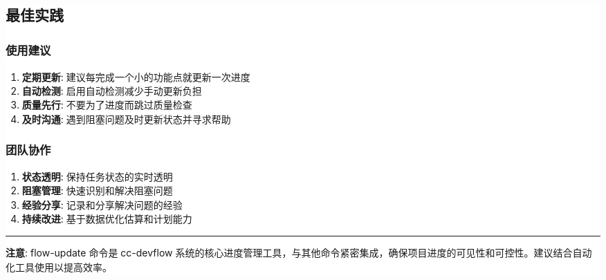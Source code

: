 ## 最佳实践

### 使用建议
1. **定期更新**: 建议每完成一个小的功能点就更新一次进度
2. **自动检测**: 启用自动检测减少手动更新负担
3. **质量先行**: 不要为了进度而跳过质量检查
4. **及时沟通**: 遇到阻塞问题及时更新状态并寻求帮助

### 团队协作
1. **状态透明**: 保持任务状态的实时透明
2. **阻塞管理**: 快速识别和解决阻塞问题
3. **经验分享**: 记录和分享解决问题的经验
4. **持续改进**: 基于数据优化估算和计划能力

---

**注意**: flow-update 命令是 cc-devflow 系统的核心进度管理工具，与其他命令紧密集成，确保项目进度的可见性和可控性。建议结合自动化工具使用以提高效率。
